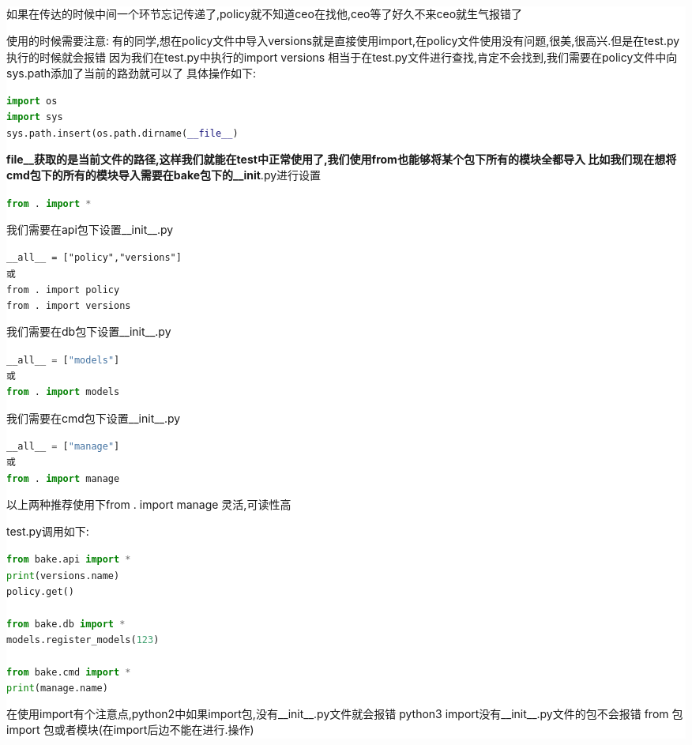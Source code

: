 如果在传达的时候中间一个环节忘记传递了,policy就不知道ceo在找他,ceo等了好久不来ceo就生气报错了

使用的时候需要注意: 有的同学,想在policy文件中导入versions就是直接使用import,在policy文件使用没有问题,很美,很高兴.但是在test.py执行的时候就会报错 因为我们在test.py中执行的import versions 相当于在test.py文件进行查找,肯定不会找到,我们需要在policy文件中向sys.path添加了当前的路劲就可以了 具体操作如下:

```python
import os
import sys
sys.path.insert(os.path.dirname(__file__)
```

__file__获取的是当前文件的路径,这样我们就能在test中正常使用了,我们使用from也能够将某个包下所有的模块全都导入 比如我们现在想将cmd包下的所有的模块导入需要在bake包下的__init__.py进行设置

```python
from . import *
```

我们需要在api包下设置__init__.py

```pyhton
__all__ = ["policy","versions"]
或
from . import policy
from . import versions
```

我们需要在db包下设置__init__.py

```python
__all__ = ["models"]
或
from . import models
```

我们需要在cmd包下设置__init__.py

```python
__all__ = ["manage"]
或
from . import manage
```

以上两种推荐使用下from . import manage 灵活,可读性高

test.py调用如下:

```python
from bake.api import *
print(versions.name)
policy.get()

from bake.db import *
models.register_models(123)

from bake.cmd import *
print(manage.name)
```

在使用import有个注意点,python2中如果import包,没有__init__.py文件就会报错 python3 import没有__init__.py文件的包不会报错 from 包 import 包或者模块(在import后边不能在进行.操作)
